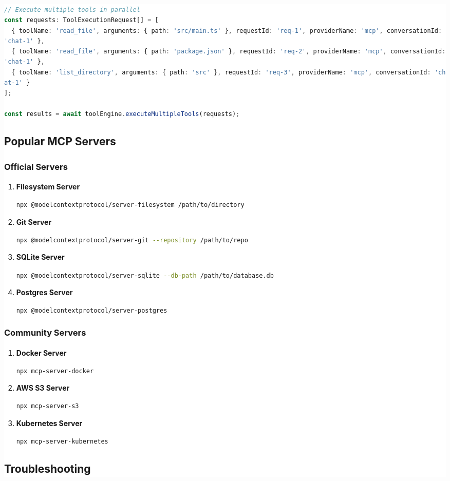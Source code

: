 ```typescript
// Execute multiple tools in parallel
const requests: ToolExecutionRequest[] = [
  { toolName: 'read_file', arguments: { path: 'src/main.ts' }, requestId: 'req-1', providerName: 'mcp', conversationId: 'chat-1' },
  { toolName: 'read_file', arguments: { path: 'package.json' }, requestId: 'req-2', providerName: 'mcp', conversationId: 'chat-1' },
  { toolName: 'list_directory', arguments: { path: 'src' }, requestId: 'req-3', providerName: 'mcp', conversationId: 'chat-1' }
];

const results = await toolEngine.executeMultipleTools(requests);
```

## Popular MCP Servers

### Official Servers

1. **Filesystem Server**
   ```bash
   npx @modelcontextprotocol/server-filesystem /path/to/directory
   ```

2. **Git Server**
   ```bash
   npx @modelcontextprotocol/server-git --repository /path/to/repo
   ```

3. **SQLite Server**
   ```bash
   npx @modelcontextprotocol/server-sqlite --db-path /path/to/database.db
   ```

4. **Postgres Server**
   ```bash
   npx @modelcontextprotocol/server-postgres
   ```

### Community Servers

1. **Docker Server**
   ```bash
   npx mcp-server-docker
   ```

2. **AWS S3 Server**
   ```bash
   npx mcp-server-s3
   ```

3. **Kubernetes Server**
   ```bash
   npx mcp-server-kubernetes
   ```

## Troubleshooting
